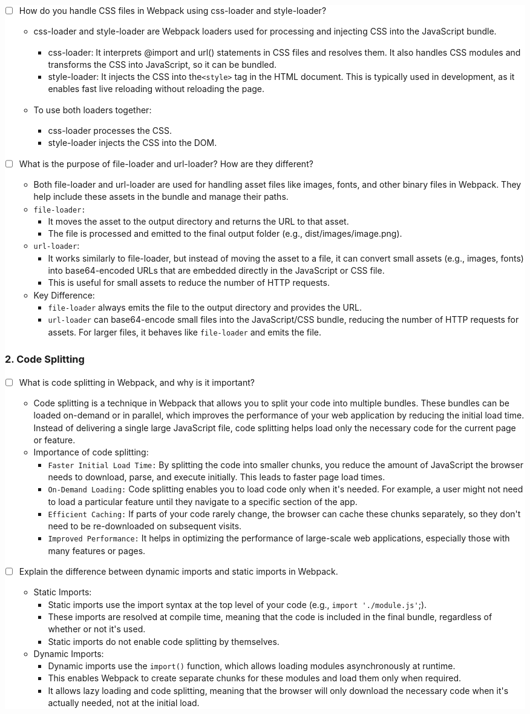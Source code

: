 - [ ] How do you handle CSS files in Webpack using css-loader and style-loader?
  - css-loader and style-loader are Webpack loaders used for processing and injecting CSS into the JavaScript bundle.
    - css-loader: It interprets @import and url() statements in CSS files and resolves them. It also handles CSS modules and transforms the CSS into JavaScript, so it can be bundled.
    - style-loader: It injects the CSS into the`<style>` tag in the HTML document. This is typically used in development, as it enables fast live reloading without reloading the page.

  - To use both loaders together:
    - css-loader processes the CSS.
    - style-loader injects the CSS into the DOM.

- [ ] What is the purpose of file-loader and url-loader?  How are they different?
  - Both file-loader and url-loader are used for handling asset files like images, fonts, and other binary files in Webpack. They help include these assets in the bundle and manage their paths.
  - `file-loader:`
    - It moves the asset to the output directory and returns the URL to that asset.
    - The file is processed and emitted to the final output folder (e.g., dist/images/image.png).
  - `url-loader`:
    - It works similarly to file-loader, but instead of moving the asset to a file, it can convert small assets (e.g., images, fonts) into base64-encoded URLs that are embedded directly in the JavaScript or CSS file.
    - This is useful for small assets to reduce the number of HTTP requests.
  - Key Difference:
    - `file-loader` always emits the file to the output directory and provides the URL.
    - `url-loader` can base64-encode small files into the JavaScript/CSS bundle, reducing the number of HTTP requests for assets. For larger files, it behaves like `file-loader` and emits the file.

### 2. Code Splitting

- [ ] What is code splitting in Webpack, and why is it important?
  - Code splitting is a technique in Webpack that allows you to split your code into multiple bundles. These bundles can be loaded on-demand or in parallel, which improves the performance of your web application by reducing the initial load time. Instead of delivering a single large JavaScript file, code splitting helps load only the necessary code for the current page or feature.
  - Importance of code splitting:
    - `Faster Initial Load Time:` By splitting the code into smaller chunks, you reduce the amount of JavaScript the browser needs to download, parse, and execute initially. This leads to faster page load times.
    - `On-Demand Loading:` Code splitting enables you to load code only when it's needed. For example, a user might not need to load a particular feature until they navigate to a specific section of the app.
    - `Efficient Caching:` If parts of your code rarely change, the browser can cache these chunks separately, so they don't need to be re-downloaded on subsequent visits.
    - `Improved Performance:` It helps in optimizing the performance of large-scale web applications, especially those with many features or pages.

- [ ] Explain the difference between dynamic imports and static imports in Webpack.
  - Static Imports:
    - Static imports use the import syntax at the top level of your code (e.g., `import './module.js'`;).
    - These imports are resolved at compile time, meaning that the code is included in the final bundle, regardless of whether or not it's used.
    - Static imports do not enable code splitting by themselves.
  - Dynamic Imports:
    - Dynamic imports use the `import()` function, which allows loading modules asynchronously at runtime.
    - This enables Webpack to create separate chunks for these modules and load them only when required.
    - It allows lazy loading and code splitting, meaning that the browser will only download the necessary code when it's actually needed, not at the initial load.
